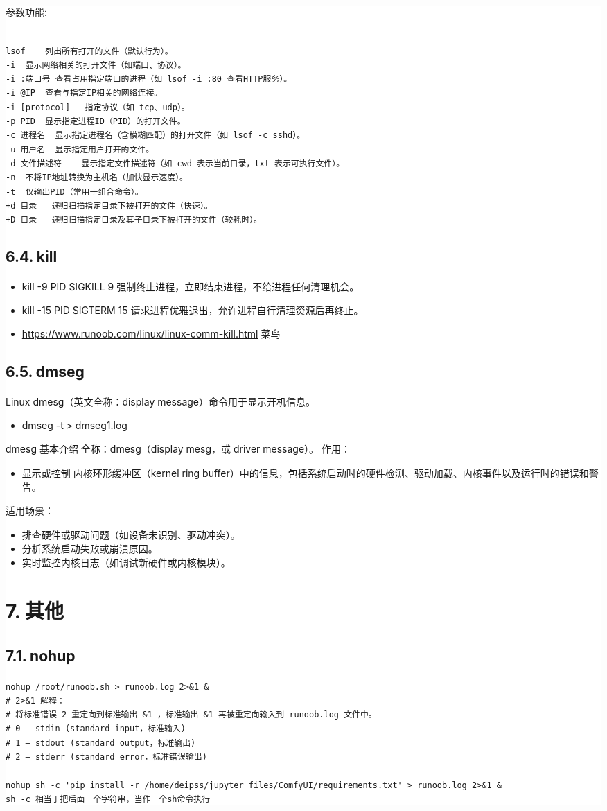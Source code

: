 参数功能:
```shell

lsof	列出所有打开的文件（默认行为）。
-i	显示网络相关的打开文件（如端口、协议）。
-i :端口号	查看占用指定端口的进程（如 lsof -i :80 查看HTTP服务）。
-i @IP	查看与指定IP相关的网络连接。
-i [protocol]	指定协议（如 tcp、udp）。
-p PID	显示指定进程ID（PID）的打开文件。
-c 进程名	显示指定进程名（含模糊匹配）的打开文件（如 lsof -c sshd）。
-u 用户名	显示指定用户打开的文件。
-d 文件描述符	显示指定文件描述符（如 cwd 表示当前目录，txt 表示可执行文件）。
-n	不将IP地址转换为主机名（加快显示速度）。
-t	仅输出PID（常用于组合命令）。
+d 目录	递归扫描指定目录下被打开的文件（快速）。
+D 目录	递归扫描指定目录及其子目录下被打开的文件（较耗时）。

```

## 6.4. kill


- kill -9 PID	SIGKILL	9	强制终止进程，立即结束进程，不给进程任何清理机会。
- kill -15 PID	SIGTERM	15	请求进程优雅退出，允许进程自行清理资源后再终止。

- https://www.runoob.com/linux/linux-comm-kill.html 菜鸟

## 6.5. dmseg

Linux dmesg（英文全称：display message）命令用于显示开机信息。
- dmseg -t > dmseg1.log

dmesg 基本介绍
   全称：dmesg（display mesg，或 driver message）。
   作用：
   - 显示或控制 内核环形缓冲区（kernel ring buffer）中的信息，包括系统启动时的硬件检测、驱动加载、内核事件以及运行时的错误和警告。
   
适用场景：
   - 排查硬件或驱动问题（如设备未识别、驱动冲突）。
   - 分析系统启动失败或崩溃原因。
   - 实时监控内核日志（如调试新硬件或内核模块）。

# 7. 其他

## 7.1. nohup

```shell
nohup /root/runoob.sh > runoob.log 2>&1 &
# 2>&1 解释：
# 将标准错误 2 重定向到标准输出 &1 ，标准输出 &1 再被重定向输入到 runoob.log 文件中。
# 0 – stdin (standard input，标准输入)
# 1 – stdout (standard output，标准输出)
# 2 – stderr (standard error，标准错误输出)

nohup sh -c 'pip install -r /home/deipss/jupyter_files/ComfyUI/requirements.txt' > runoob.log 2>&1 &
sh -c 相当于把后面一个字符串，当作一个sh命令执行
```
